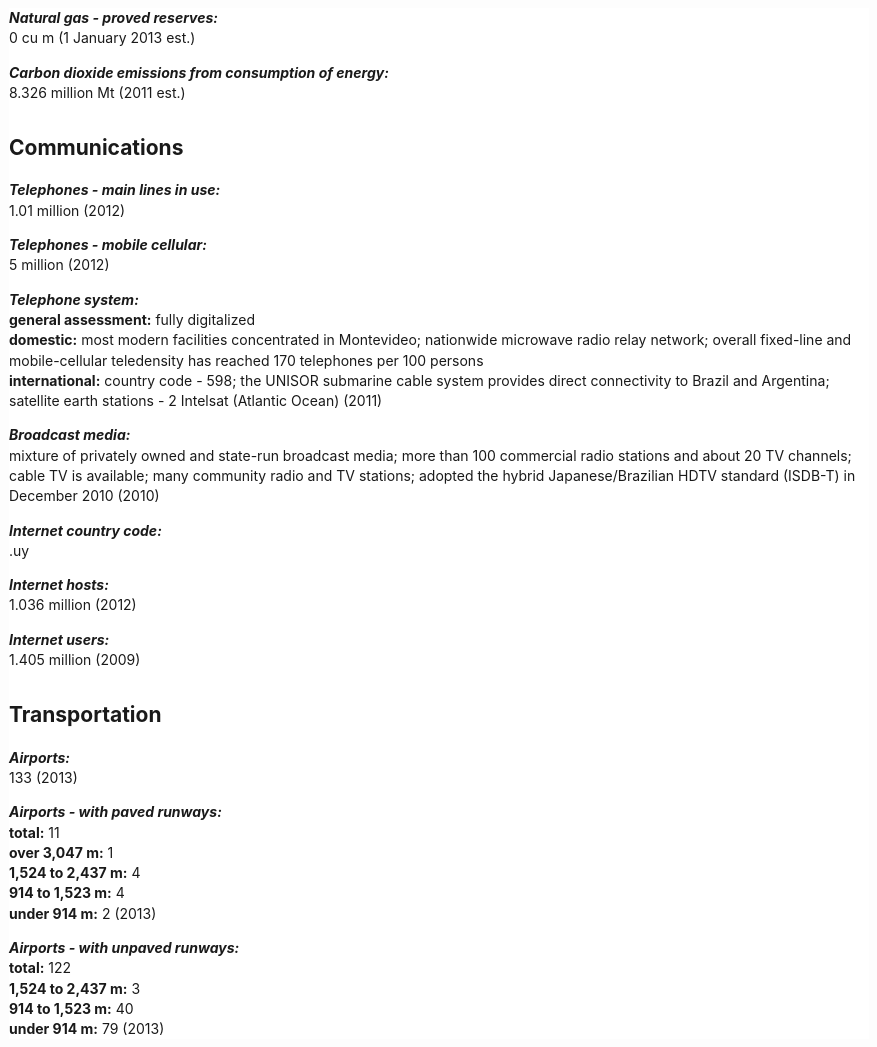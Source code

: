**_Natural gas - proved reserves:_**   
0 cu m (1 January 2013 est.)

**_Carbon dioxide emissions from consumption of energy:_**   
8.326 million Mt (2011 est.)


## Communications

**_Telephones - main lines in use:_**   
1.01 million (2012)

**_Telephones - mobile cellular:_**   
5 million (2012)

**_Telephone system:_**   
**general assessment:** fully digitalized   
**domestic:** most modern facilities concentrated in Montevideo; nationwide microwave radio relay network; overall fixed-line and mobile-cellular teledensity has reached 170 telephones per 100 persons   
**international:** country code - 598; the UNISOR submarine cable system provides direct connectivity to Brazil and Argentina; satellite earth stations - 2 Intelsat (Atlantic Ocean) (2011)

**_Broadcast media:_**   
mixture of privately owned and state-run broadcast media; more than 100 commercial radio stations and about 20 TV channels; cable TV is available; many community radio and TV stations; adopted the hybrid Japanese/Brazilian HDTV standard (ISDB-T) in December 2010 (2010)

**_Internet country code:_**   
.uy

**_Internet hosts:_**   
1.036 million (2012)

**_Internet users:_**   
1.405 million (2009)


## Transportation

**_Airports:_**   
133 (2013)

**_Airports - with paved runways:_**   
**total:** 11   
**over 3,047 m:** 1   
**1,524 to 2,437 m:** 4   
**914 to 1,523 m:** 4   
**under 914 m:** 2 (2013)

**_Airports - with unpaved runways:_**   
**total:** 122   
**1,524 to 2,437 m:** 3   
**914 to 1,523 m:** 40   
**under 914 m:** 79 (2013)
